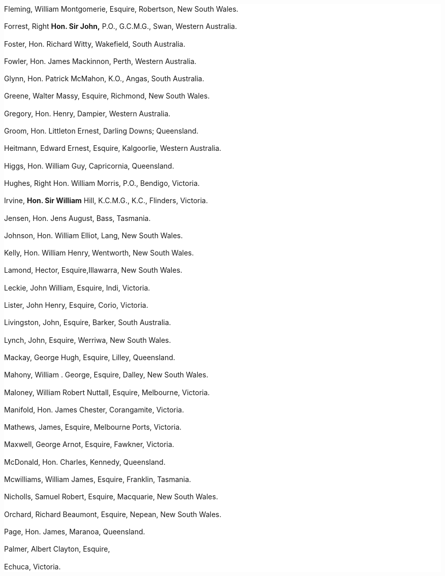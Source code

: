 Fleming, William Montgomerie, Esquire, Robertson, New South Wales. 

Forrest, Right  **Hon. Sir John,**  P.O., G.C.M.G., Swan, Western Australia. 

Foster, Hon. Richard Witty, Wakefield, South Australia. 

Fowler, Hon. James Mackinnon, Perth, Western Australia. 

Glynn, Hon. Patrick McMahon, K.O., Angas, South Australia. 

Greene, Walter Massy, Esquire, Richmond, New South Wales. 

Gregory, Hon. Henry, Dampier, Western Australia. 

Groom, Hon. Littleton Ernest, Darling Downs; Queensland. 

Heitmann, Edward Ernest, Esquire, Kalgoorlie, Western Australia. 

Higgs, Hon. William Guy, Capricornia, Queensland. 

Hughes, Right Hon. William Morris, P.O., Bendigo, Victoria. 

Irvine,  **Hon. Sir William**  Hill, K.C.M.G., K.C., Flinders, Victoria. 

Jensen, Hon. Jens August, Bass, Tasmania. 

Johnson, Hon. William Elliot, Lang, New South Wales. 

Kelly, Hon. William Henry, Wentworth, New South Wales. 

Lamond, Hector, Esquire,Illawarra, New South Wales. 

Leckie, John William, Esquire, Indi, Victoria. 

Lister, John Henry, Esquire, Corio, Victoria. 

Livingston, John, Esquire, Barker, South Australia. 

Lynch, John, Esquire, Werriwa, New South Wales. 

Mackay, George Hugh, Esquire, Lilley, Queensland. 

Mahony, William . George, Esquire, Dalley, New South Wales. 

Maloney, William Robert Nuttall, Esquire, Melbourne, Victoria. 

Manifold, Hon. James Chester, Corangamite, Victoria. 

Mathews, James, Esquire, Melbourne Ports, Victoria. 

Maxwell, George Arnot, Esquire, Fawkner, Victoria. 

McDonald, Hon. Charles, Kennedy, Queensland. 

Mcwilliams, William James, Esquire, Franklin, Tasmania. 

Nicholls, Samuel Robert, Esquire, Macquarie, New South Wales. 

Orchard, Richard Beaumont, Esquire, Nepean, New South Wales. 

Page, Hon. James, Maranoa, Queensland. 

Palmer, Albert Clayton, Esquire, 

Echuca, Victoria. 
